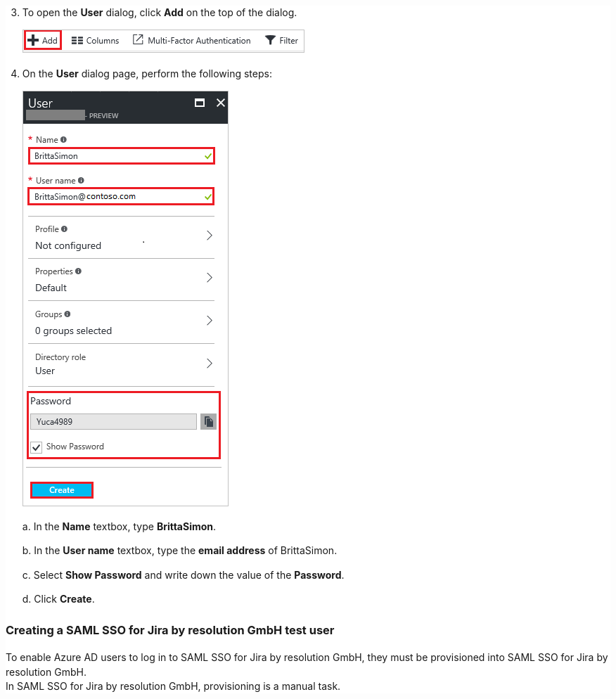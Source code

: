 3. To open the **User** dialog, click **Add** on the top of the dialog.
 
    ![Creating an Azure AD test user](./media/active-directory-saas-samlssojira-tutorial/create_aaduser_03.png) 

4. On the **User** dialog page, perform the following steps:
 
    ![Creating an Azure AD test user](./media/active-directory-saas-samlssojira-tutorial/create_aaduser_04.png) 

    a. In the **Name** textbox, type **BrittaSimon**.

    b. In the **User name** textbox, type the **email address** of BrittaSimon.

    c. Select **Show Password** and write down the value of the **Password**.

    d. Click **Create**.
 
### Creating a SAML SSO for Jira by resolution GmbH test user

To enable Azure AD users to log in to SAML SSO for Jira by resolution GmbH, they must be provisioned into SAML SSO for Jira by resolution GmbH.  
In SAML SSO for Jira by resolution GmbH, provisioning is a manual task.
